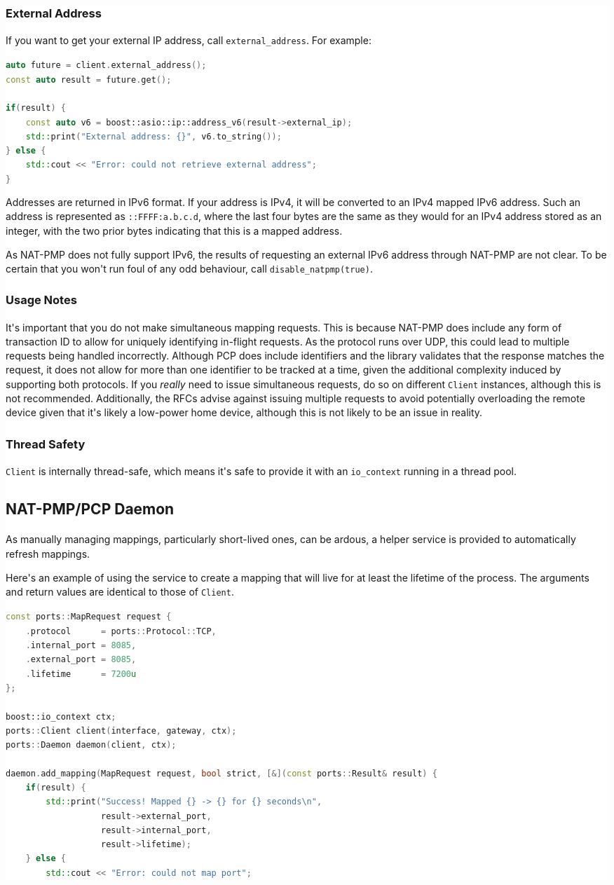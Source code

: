 ### External Address
If you want to get your external IP address, call `external_address`. For example:
```cpp
auto future = client.external_address();
const auto result = future.get();

if(result) {
    const auto v6 = boost::asio::ip::address_v6(result->external_ip);
    std::print("External address: {}", v6.to_string());
} else {
    std::cout << "Error: could not retrieve external address";
}
```
Addresses are returned in IPv6 format. If your address is IPv4, it will be converted to an IPv4 mapped IPv6 address. Such an address is represented as `::FFFF:a.b.c.d`, where the last four bytes are the same as they would for an IPv4 address stored as an integer, with the two prior bytes indicating that this is a mapped address.

As NAT-PMP does not fully support IPv6, the results of requesting an external IPv6 address through NAT-PMP are not clear. To be certain that you won't run foul of any odd behaviour, call `disable_natpmp(true)`.

### Usage Notes
It's important that you do not make simultaneous mapping requests. This is because NAT-PMP does include any form of transaction ID to allow for uniquely identifying in-flight requests. As the protocol runs over UDP, this could lead to multiple requests being handled incorrectly. Although PCP does include identifiers and the library validates that the response matches the request, it does not allow for more than one identifier to be tracked at a time, given the additional complexity induced by supporting both protocols. If you *really* need to issue simultaneous requests, do so on different `Client` instances, although this is not recommended. Additionally, the RFCs advise against issuing multiple requests to avoid potentially overloading the remote device given that it's likely a low-power home device, although this is not likely to be an issue in reality.

### Thread Safety
`Client` is internally thread-safe, which means it's safe to provide it with an `io_context` running in a thread pool.

## NAT-PMP/PCP Daemon
As manually managing mappings, particularly short-lived ones, can be ardous, a helper service is provided to automatically refresh mappings.

Here's an example of using the service to create a mapping that will live for at least the lifetime of the process. The arguments and return values are identical to those of `Client`.
```cpp
const ports::MapRequest request {
    .protocol      = ports::Protocol::TCP,
    .internal_port = 8085,
    .external_port = 8085,
    .lifetime      = 7200u
};

boost::io_context ctx;
ports::Client client(interface, gateway, ctx);
ports::Daemon daemon(client, ctx);

daemon.add_mapping(MapRequest request, bool strict, [&](const ports::Result& result) {
    if(result) {
        std::print("Success! Mapped {} -> {} for {} seconds\n",
                   result->external_port,
                   result->internal_port,
                   result->lifetime);
    } else {
        std::cout << "Error: could not map port";
```